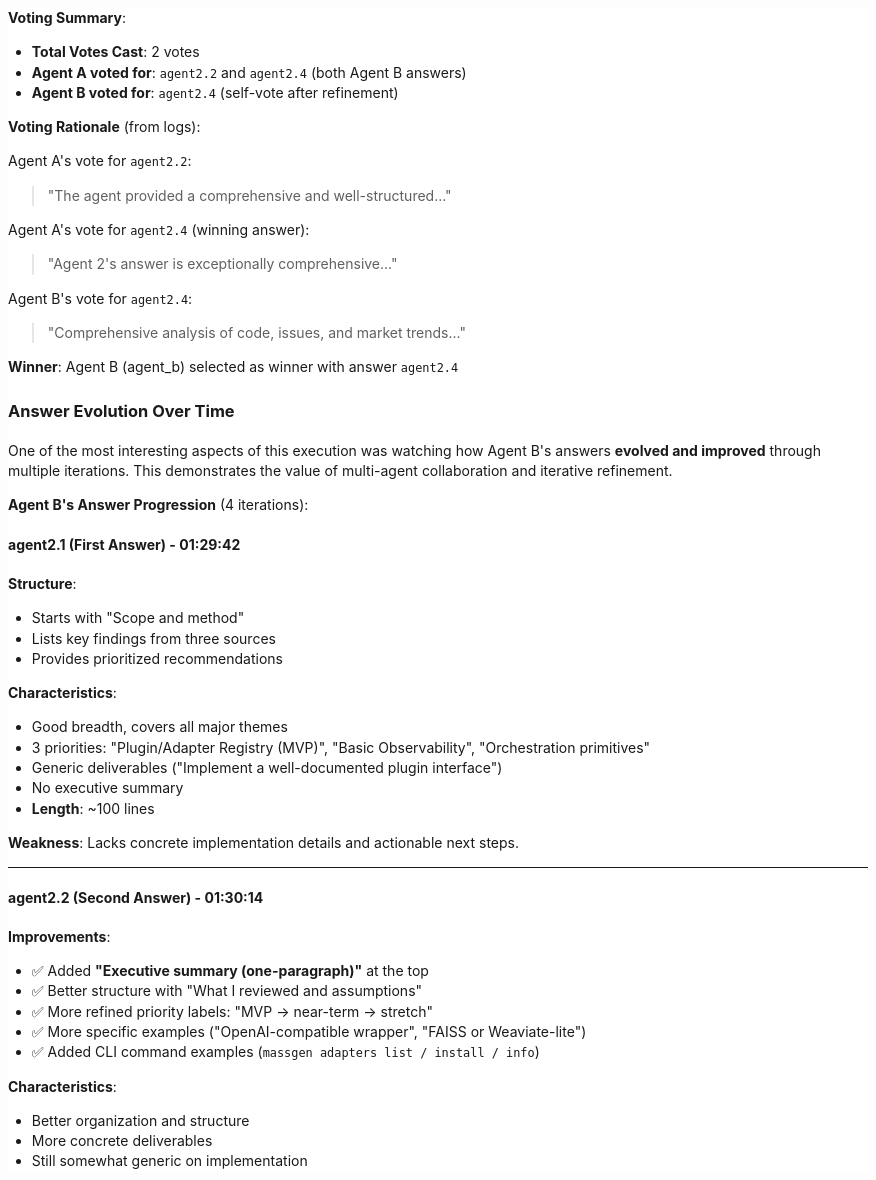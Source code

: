 **Voting Summary**:
- **Total Votes Cast**: 2 votes
- **Agent A voted for**: `agent2.2` and `agent2.4` (both Agent B answers)
- **Agent B voted for**: `agent2.4` (self-vote after refinement)

**Voting Rationale** (from logs):

Agent A's vote for `agent2.2`:
> "The agent provided a comprehensive and well-structured..."

Agent A's vote for `agent2.4` (winning answer):
> "Agent 2's answer is exceptionally comprehensive..."

Agent B's vote for `agent2.4`:
> "Comprehensive analysis of code, issues, and market trends..."

**Winner**: Agent B (agent_b) selected as winner with answer `agent2.4`

### Answer Evolution Over Time

One of the most interesting aspects of this execution was watching how Agent B's answers **evolved and improved** through multiple iterations. This demonstrates the value of multi-agent collaboration and iterative refinement.

**Agent B's Answer Progression** (4 iterations):

#### agent2.1 (First Answer) - 01:29:42
**Structure**:
- Starts with "Scope and method"
- Lists key findings from three sources
- Provides prioritized recommendations

**Characteristics**:
- Good breadth, covers all major themes
- 3 priorities: "Plugin/Adapter Registry (MVP)", "Basic Observability", "Orchestration primitives"
- Generic deliverables ("Implement a well-documented plugin interface")
- No executive summary
- **Length**: ~100 lines

**Weakness**: Lacks concrete implementation details and actionable next steps.

---

#### agent2.2 (Second Answer) - 01:30:14
**Improvements**:
- ✅ Added **"Executive summary (one-paragraph)"** at the top
- ✅ Better structure with "What I reviewed and assumptions"
- ✅ More refined priority labels: "MVP → near-term → stretch"
- ✅ More specific examples ("OpenAI-compatible wrapper", "FAISS or Weaviate-lite")
- ✅ Added CLI command examples (`massgen adapters list / install / info`)

**Characteristics**:
- Better organization and structure
- More concrete deliverables
- Still somewhat generic on implementation
